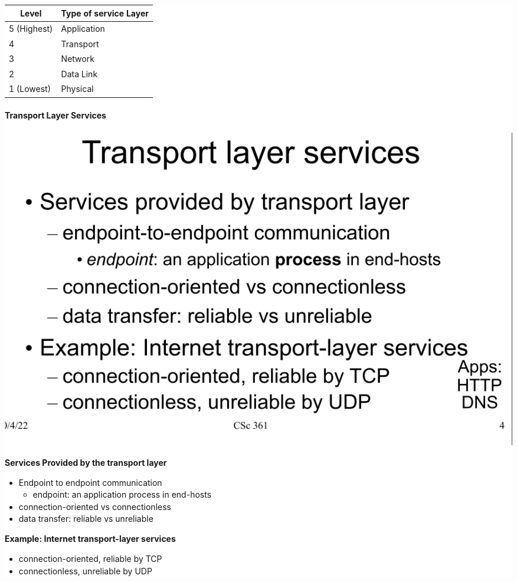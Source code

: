 | Level       | Type of service Layer |
| ----------- | --------------------- |
| 5 (Highest) | Application           |
| 4           | Transport             |
| 3           | Network               |
| 2           | Data Link             |
| 1 (Lowest)  | Physical              |

#### Transport Layer Services

![image-20221103143127572](assets/image-20221103143127572.png)

**Services Provided by the transport layer**

- Endpoint to endpoint communication
  - endpoint: an application process in end-hosts
- connection-oriented vs connectionless
- data transfer: reliable vs unreliable

**Example: Internet transport-layer services**

- connection-oriented, reliable by TCP 
- connectionless, unreliable by UDP
